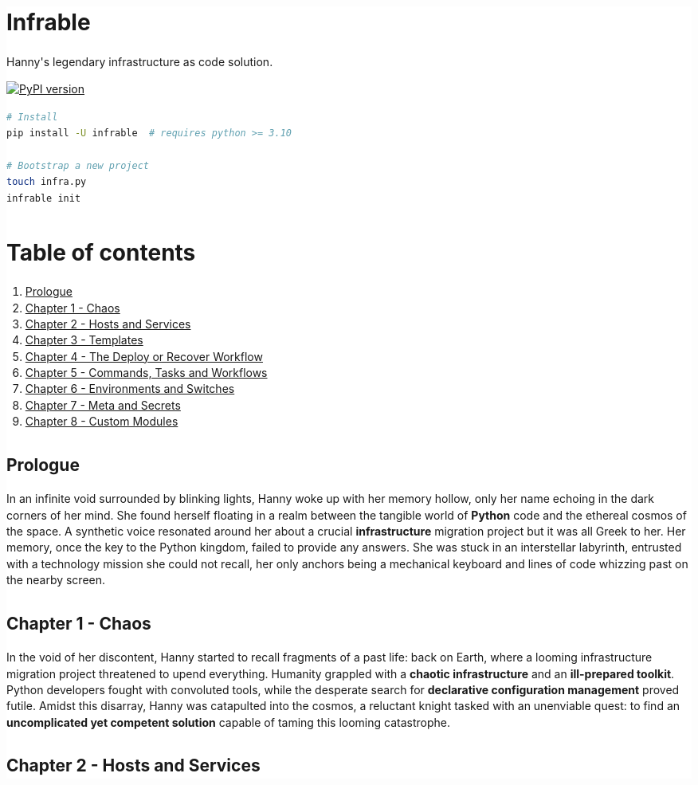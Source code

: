 # Infrable

Hanny's legendary infrastructure as code solution.

[![PyPI version](https://img.shields.io/pypi/v/infrable.svg)](https://pypi.org/project/infrable)

```bash
# Install
pip install -U infrable  # requires python >= 3.10

# Bootstrap a new project
touch infra.py
infrable init
```

# Table of contents

1. [Prologue](#prologue)
2. [Chapter 1 - Chaos](#chapter-1---chaos)
3. [Chapter 2 - Hosts and Services](#chapter-2---hosts-and-services)
4. [Chapter 3 - Templates](#chapter-3---templates)
5. [Chapter 4 - The Deploy or Recover Workflow](#chapter-4---the-deploy-or-recover-workflow)
6. [Chapter 5 - Commands, Tasks and Workflows](#chapter-5---commands,-tasks-and-workflows)
7. [Chapter 6 - Environments and Switches](#chapter-6---environments-and-switches)
8. [Chapter 7 - Meta and Secrets](#chapter-7---meta-and-secrets)
9. [Chapter 8 - Custom Modules](#chapter-8---custom-modules)

## Prologue

In an infinite void surrounded by blinking lights, Hanny woke up with her memory hollow,
only her name echoing in the dark corners of her mind. She found herself floating in a
realm between the tangible world of **Python** code and the ethereal cosmos of the space. A
synthetic voice resonated around her about a crucial **infrastructure** migration project
but it was all Greek to her. Her memory, once the key to the Python kingdom, failed to
provide any answers. She was stuck in an interstellar labyrinth, entrusted with a
technology mission she could not recall, her only anchors being a mechanical keyboard and
lines of code whizzing past on the nearby screen.

## Chapter 1 - Chaos

In the void of her discontent, Hanny started to recall fragments of a past life: back on
Earth, where a looming infrastructure migration project threatened to upend everything.
Humanity grappled with a **chaotic infrastructure** and an **ill-prepared toolkit**. Python
developers fought with convoluted tools, while the desperate search for **declarative
configuration management** proved futile. Amidst this disarray, Hanny was catapulted into
the cosmos, a reluctant knight tasked with an unenviable quest: to find an
**uncomplicated yet competent solution** capable of taming this looming catastrophe.

## Chapter 2 - Hosts and Services
